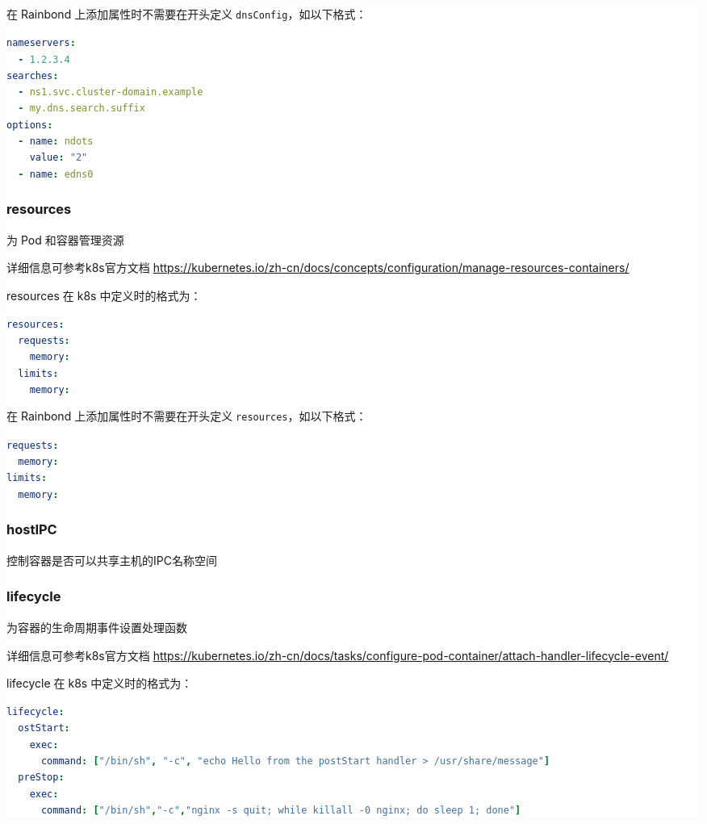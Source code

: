在 Rainbond 上添加属性时不需要在开头定义 `dnsConfig`，如以下格式：

```yaml
nameservers:
  - 1.2.3.4
searches:
  - ns1.svc.cluster-domain.example
  - my.dns.search.suffix
options:
  - name: ndots
    value: "2"
  - name: edns0
```

### resources

为 Pod 和容器管理资源

详细信息可参考k8s官方文档 https://kubernetes.io/zh-cn/docs/concepts/configuration/manage-resources-containers/

resources 在 k8s 中定义时的格式为：

```yaml
resources:
  requests:
    memory:
  limits:
    memory:
```

在 Rainbond 上添加属性时不需要在开头定义 `resources`，如以下格式：

```yaml
requests:
  memory:
limits:
  memory:
```

### hostIPC

控制容器是否可以共享主机的IPC名称空间

### lifecycle

为容器的生命周期事件设置处理函数

详细信息可参考k8s官方文档 https://kubernetes.io/zh-cn/docs/tasks/configure-pod-container/attach-handler-lifecycle-event/

lifecycle 在 k8s 中定义时的格式为：

```yaml
lifecycle:
  ostStart:
    exec:
      command: ["/bin/sh", "-c", "echo Hello from the postStart handler > /usr/share/message"]
  preStop:
    exec:
      command: ["/bin/sh","-c","nginx -s quit; while killall -0 nginx; do sleep 1; done"]
```
